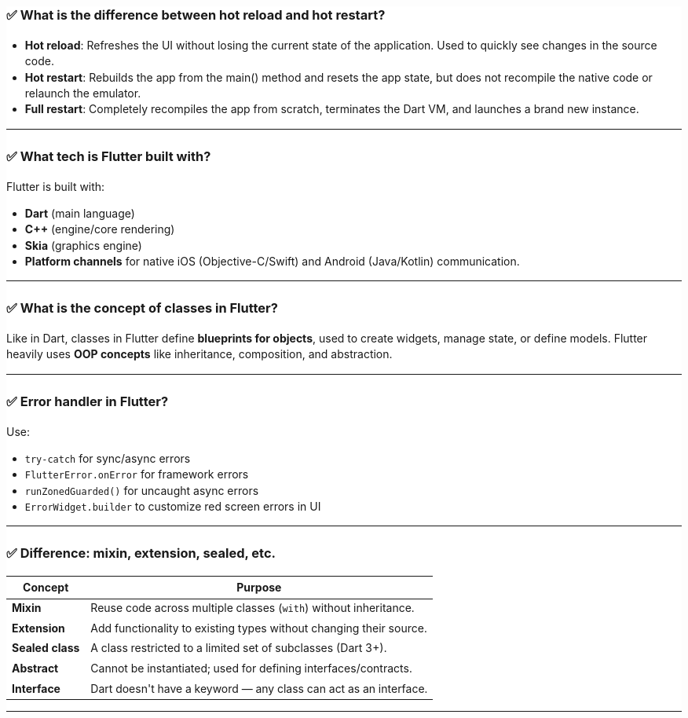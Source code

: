 
### ✅ What is the difference between hot reload and hot restart?
- **Hot reload**: Refreshes the UI without losing the current state of the application. Used to quickly see changes in the source code.
- **Hot restart**: Rebuilds the app from the main() method and resets the app state, but does not recompile the native code or relaunch the emulator.
- **Full restart**: Completely recompiles the app from scratch, terminates the Dart VM, and launches a brand new instance.

---

### ✅ What tech is Flutter built with?
Flutter is built with:
- **Dart** (main language)
- **C++** (engine/core rendering)
- **Skia** (graphics engine)
- **Platform channels** for native iOS (Objective-C/Swift) and Android (Java/Kotlin) communication.

---

### ✅ What is the concept of classes in Flutter?
Like in Dart, classes in Flutter define **blueprints for objects**, used to create widgets, manage state, or define models. Flutter heavily uses **OOP concepts** like inheritance, composition, and abstraction.

---

### ✅ Error handler in Flutter?
Use:
- `try-catch` for sync/async errors
- `FlutterError.onError` for framework errors
- `runZonedGuarded()` for uncaught async errors
- `ErrorWidget.builder` to customize red screen errors in UI

---

### ✅ Difference: mixin, extension, sealed, etc.

| Concept     | Purpose |
|-------------|---------|
| **Mixin**   | Reuse code across multiple classes (`with`) without inheritance. |
| **Extension** | Add functionality to existing types without changing their source. |
| **Sealed class** | A class restricted to a limited set of subclasses (Dart 3+). |
| **Abstract** | Cannot be instantiated; used for defining interfaces/contracts. |
| **Interface** | Dart doesn't have a keyword — any class can act as an interface. |

---
